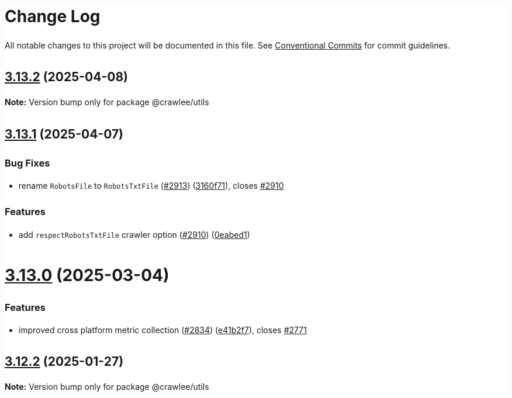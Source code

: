 # Change Log

All notable changes to this project will be documented in this file.
See [Conventional Commits](https://conventionalcommits.org) for commit guidelines.

## [3.13.2](https://github.com/apify/crawlee/compare/v3.13.1...v3.13.2) (2025-04-08)

**Note:** Version bump only for package @crawlee/utils





## [3.13.1](https://github.com/apify/crawlee/compare/v3.13.0...v3.13.1) (2025-04-07)


### Bug Fixes

* rename `RobotsFile` to `RobotsTxtFile` ([#2913](https://github.com/apify/crawlee/issues/2913)) ([3160f71](https://github.com/apify/crawlee/commit/3160f717e865326476d78089d778cbc7d35aa58d)), closes [#2910](https://github.com/apify/crawlee/issues/2910)


### Features

* add `respectRobotsTxtFile` crawler option ([#2910](https://github.com/apify/crawlee/issues/2910)) ([0eabed1](https://github.com/apify/crawlee/commit/0eabed1f13070d902c2c67b340621830a7f64464))





# [3.13.0](https://github.com/apify/crawlee/compare/v3.12.2...v3.13.0) (2025-03-04)


### Features

* improved cross platform metric collection ([#2834](https://github.com/apify/crawlee/issues/2834)) ([e41b2f7](https://github.com/apify/crawlee/commit/e41b2f744513dd80aa05336eedfa1c08c54d3832)), closes [#2771](https://github.com/apify/crawlee/issues/2771)





## [3.12.2](https://github.com/apify/crawlee/compare/v3.12.1...v3.12.2) (2025-01-27)

**Note:** Version bump only for package @crawlee/utils




